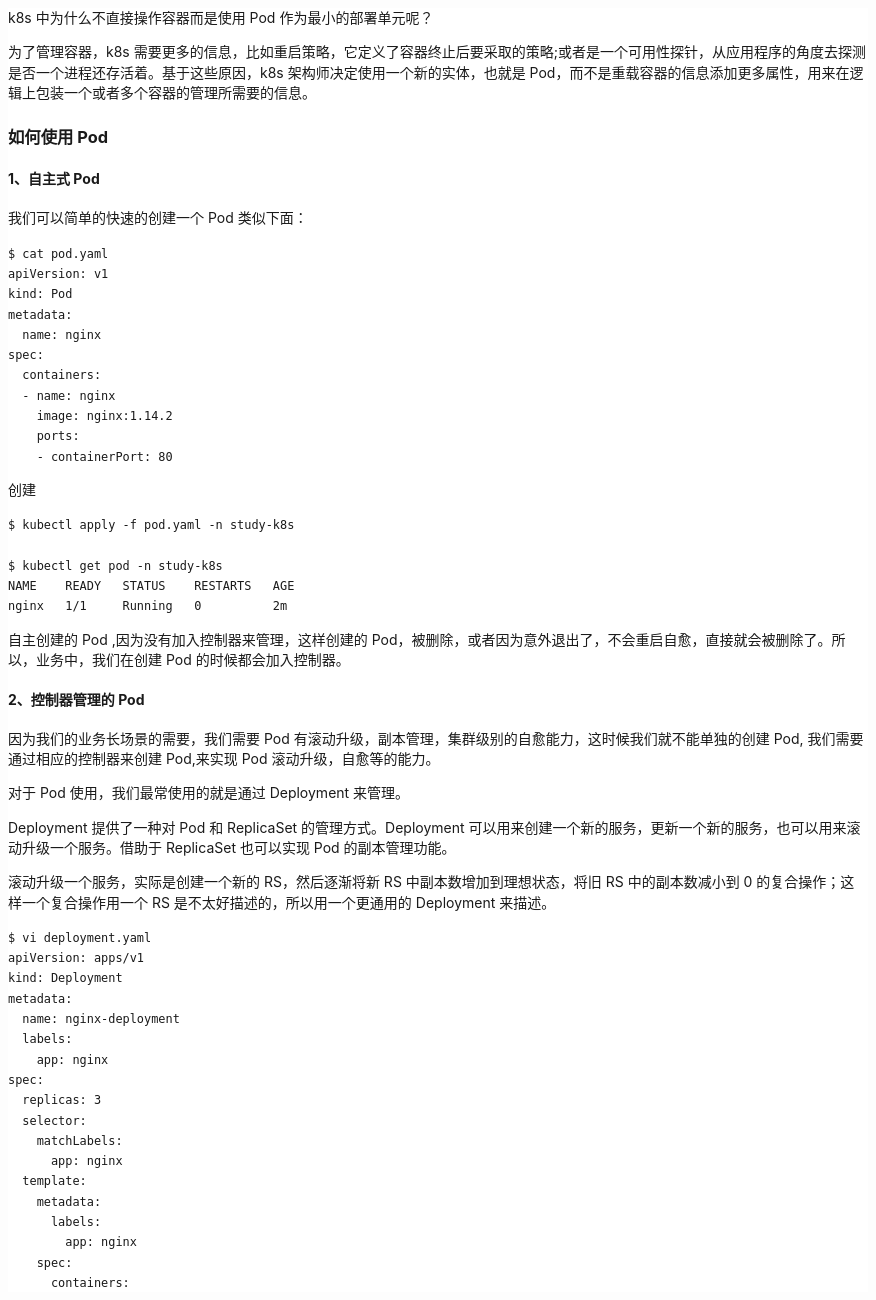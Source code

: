 k8s 中为什么不直接操作容器而是使用 Pod 作为最小的部署单元呢？   

为了管理容器，k8s 需要更多的信息，比如重启策略，它定义了容器终止后要采取的策略;或者是一个可用性探针，从应用程序的角度去探测是否一个进程还存活着。基于这些原因，k8s 架构师决定使用一个新的实体，也就是 Pod，而不是重载容器的信息添加更多属性，用来在逻辑上包装一个或者多个容器的管理所需要的信息。  

### 如何使用 Pod 

#### 1、自主式 Pod  

我们可以简单的快速的创建一个 Pod 类似下面：  

```
$ cat pod.yaml
apiVersion: v1
kind: Pod
metadata:
  name: nginx
spec:
  containers:
  - name: nginx
    image: nginx:1.14.2
    ports:
    - containerPort: 80
```

创建  

```
$ kubectl apply -f pod.yaml -n study-k8s

$ kubectl get pod -n study-k8s
NAME    READY   STATUS    RESTARTS   AGE
nginx   1/1     Running   0          2m
```

自主创建的 Pod ,因为没有加入控制器来管理，这样创建的 Pod，被删除，或者因为意外退出了，不会重启自愈，直接就会被删除了。所以，业务中，我们在创建 Pod 的时候都会加入控制器。   

#### 2、控制器管理的 Pod

因为我们的业务长场景的需要，我们需要 Pod 有滚动升级，副本管理，集群级别的自愈能力，这时候我们就不能单独的创建 Pod, 我们需要通过相应的控制器来创建 Pod,来实现 Pod 滚动升级，自愈等的能力。  

对于 Pod 使用，我们最常使用的就是通过 Deployment 来管理。  

Deployment 提供了一种对 Pod 和 ReplicaSet 的管理方式。Deployment 可以用来创建一个新的服务，更新一个新的服务，也可以用来滚动升级一个服务。借助于 ReplicaSet 也可以实现 Pod 的副本管理功能。   

滚动升级一个服务，实际是创建一个新的 RS，然后逐渐将新 RS 中副本数增加到理想状态，将旧 RS 中的副本数减小到 0 的复合操作；这样一个复合操作用一个 RS 是不太好描述的，所以用一个更通用的 Deployment 来描述。  

```
$ vi deployment.yaml
apiVersion: apps/v1
kind: Deployment
metadata:
  name: nginx-deployment
  labels:
    app: nginx
spec:
  replicas: 3
  selector:
    matchLabels:
      app: nginx
  template:
    metadata:
      labels:
        app: nginx
    spec:
      containers:
```